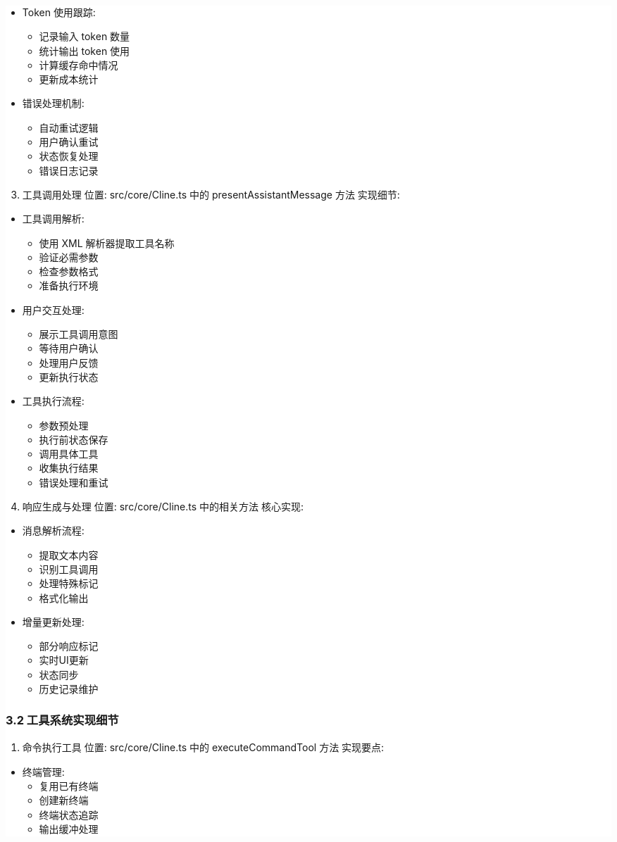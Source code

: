 - Token 使用跟踪:
  - 记录输入 token 数量
  - 统计输出 token 使用
  - 计算缓存命中情况
  - 更新成本统计

- 错误处理机制:
  - 自动重试逻辑
  - 用户确认重试
  - 状态恢复处理
  - 错误日志记录

3. 工具调用处理
位置: src/core/Cline.ts 中的 presentAssistantMessage 方法
实现细节:
- 工具调用解析:
  - 使用 XML 解析器提取工具名称
  - 验证必需参数
  - 检查参数格式
  - 准备执行环境

- 用户交互处理:
  - 展示工具调用意图
  - 等待用户确认
  - 处理用户反馈
  - 更新执行状态

- 工具执行流程:
  - 参数预处理
  - 执行前状态保存
  - 调用具体工具
  - 收集执行结果
  - 错误处理和重试

4. 响应生成与处理
位置: src/core/Cline.ts 中的相关方法
核心实现:
- 消息解析流程:
  - 提取文本内容
  - 识别工具调用
  - 处理特殊标记
  - 格式化输出

- 增量更新处理:
  - 部分响应标记
  - 实时UI更新
  - 状态同步
  - 历史记录维护

### 3.2 工具系统实现细节

1. 命令执行工具
位置: src/core/Cline.ts 中的 executeCommandTool 方法
实现要点:
- 终端管理:
  - 复用已有终端
  - 创建新终端
  - 终端状态追踪
  - 输出缓冲处理
